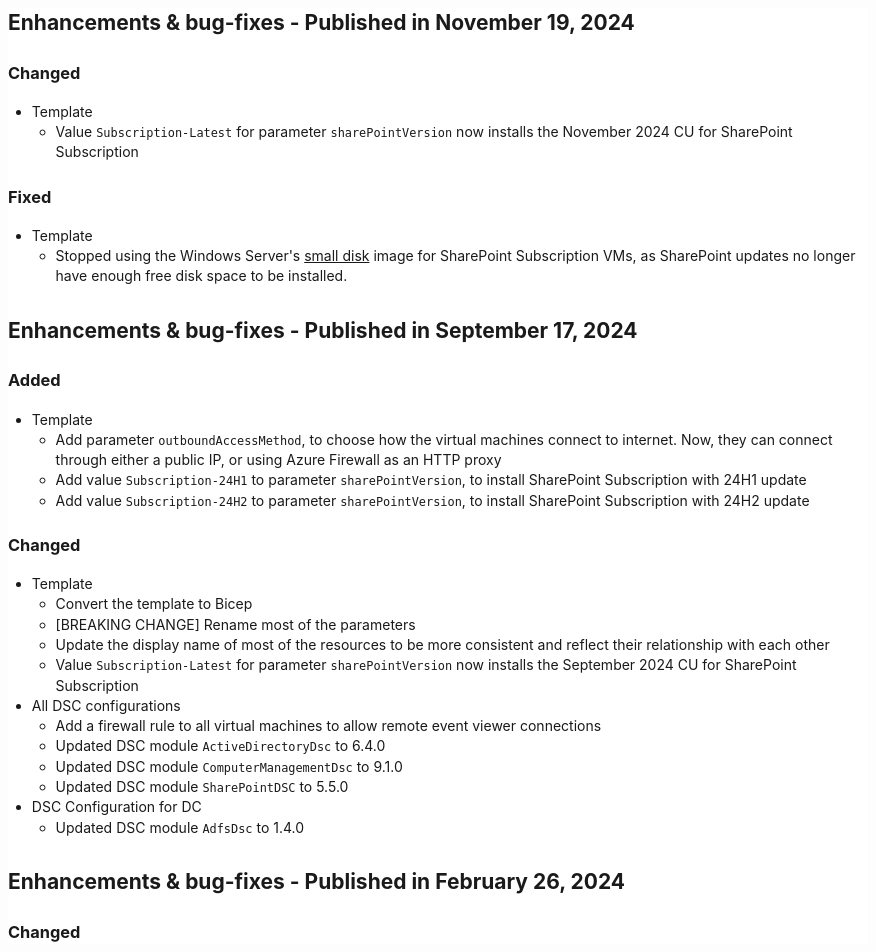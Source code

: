 ## Enhancements & bug-fixes - Published in November 19, 2024

### Changed

- Template
  - Value `Subscription-Latest` for parameter `sharePointVersion` now installs the November 2024 CU for SharePoint Subscription

### Fixed

- Template
  - Stopped using the Windows Server's [small disk](https://azure.microsoft.com/en-us/blog/new-smaller-windows-server-iaas-image/) image for SharePoint Subscription VMs, as SharePoint updates no longer have enough free disk space to be installed.

## Enhancements & bug-fixes - Published in September 17, 2024

### Added

- Template
  - Add parameter `outboundAccessMethod`, to choose how the virtual machines connect to internet. Now, they can connect through either a public IP, or using Azure Firewall as an HTTP proxy
  - Add value `Subscription-24H1` to parameter `sharePointVersion`, to install SharePoint Subscription with 24H1 update
  - Add value `Subscription-24H2` to parameter `sharePointVersion`, to install SharePoint Subscription with 24H2 update

### Changed

- Template
  - Convert the template to Bicep
  - [BREAKING CHANGE] Rename most of the parameters
  - Update the display name of most of the resources to be more consistent and reflect their relationship with each other
  - Value `Subscription-Latest` for parameter `sharePointVersion` now installs the September 2024 CU for SharePoint Subscription
- All DSC configurations
  - Add a firewall rule to all virtual machines to allow remote event viewer connections
  - Updated DSC module `ActiveDirectoryDsc` to 6.4.0
  - Updated DSC module `ComputerManagementDsc` to 9.1.0
  - Updated DSC module `SharePointDSC` to 5.5.0
- DSC Configuration for DC
  - Updated DSC module `AdfsDsc` to 1.4.0

## Enhancements & bug-fixes - Published in February 26, 2024

### Changed
